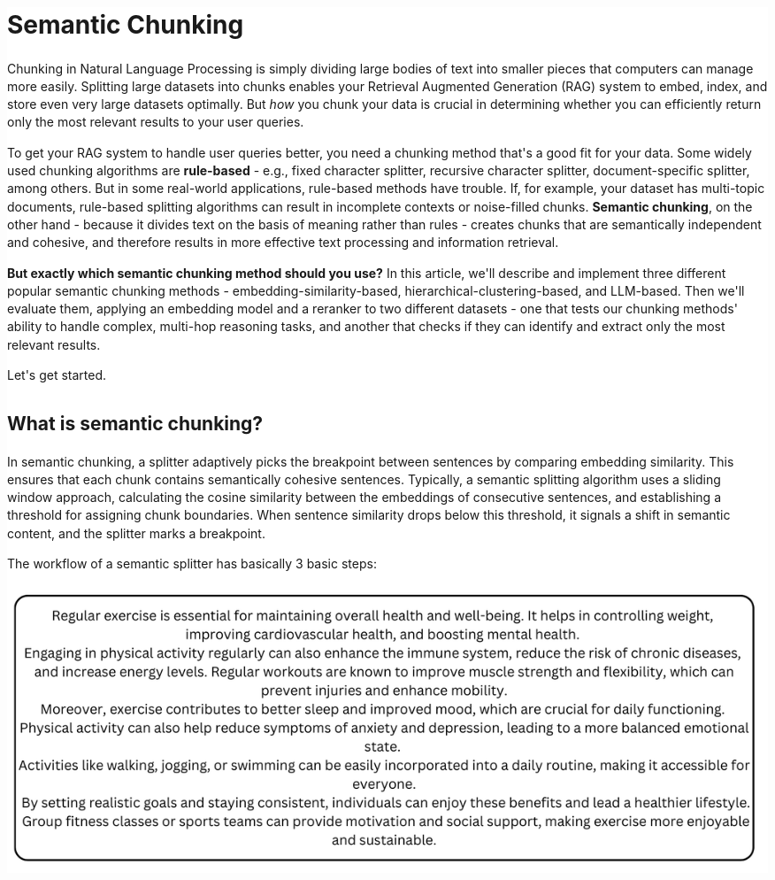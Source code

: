# Semantic Chunking



Chunking in Natural Language Processing is simply dividing large bodies of text into smaller pieces that computers can manage more easily. Splitting large datasets into chunks enables your Retrieval Augmented Generation (RAG) system to embed, index, and store even very large datasets optimally. But *how* you chunk your data is crucial in determining whether you can efficiently return only the most relevant results to your user queries. 

To get your RAG system to handle user queries better, you need a chunking method that's a good fit for your data. Some widely used chunking algorithms are **rule-based** - e.g., fixed character splitter, recursive character splitter, document-specific splitter, among others. But in some real-world applications, rule-based methods have trouble. If, for example, your dataset has multi-topic documents, rule-based splitting algorithms can result in incomplete contexts or noise-filled chunks. **Semantic chunking**, on the other hand - because it divides text on the basis of meaning rather than rules - creates chunks that are semantically independent and cohesive, and therefore results in more effective text processing and information retrieval. 

**But exactly which semantic chunking method should you use?** In this article, we'll describe and implement three different popular semantic chunking methods - embedding-similarity-based, hierarchical-clustering-based, and LLM-based. Then we'll evaluate them, applying an embedding model and a reranker to two different datasets - one that tests our chunking methods' ability to handle complex, multi-hop reasoning tasks, and another that checks if they can identify and extract only the most relevant results.

Let's get started.

## What is semantic chunking?

In semantic chunking, a splitter adaptively picks the breakpoint between sentences by comparing embedding similarity. This ensures that each chunk contains semantically cohesive sentences. Typically, a semantic splitting algorithm uses a sliding window approach, calculating the cosine similarity between the embeddings of consecutive sentences, and establishing a threshold for assigning chunk boundaries. When sentence similarity drops below this threshold, it signals a shift in semantic content, and the splitter marks a breakpoint.


The workflow of a semantic splitter has basically 3 basic steps:

![Full text](../assets/use_cases/semantic_chunking/sample1.png)
